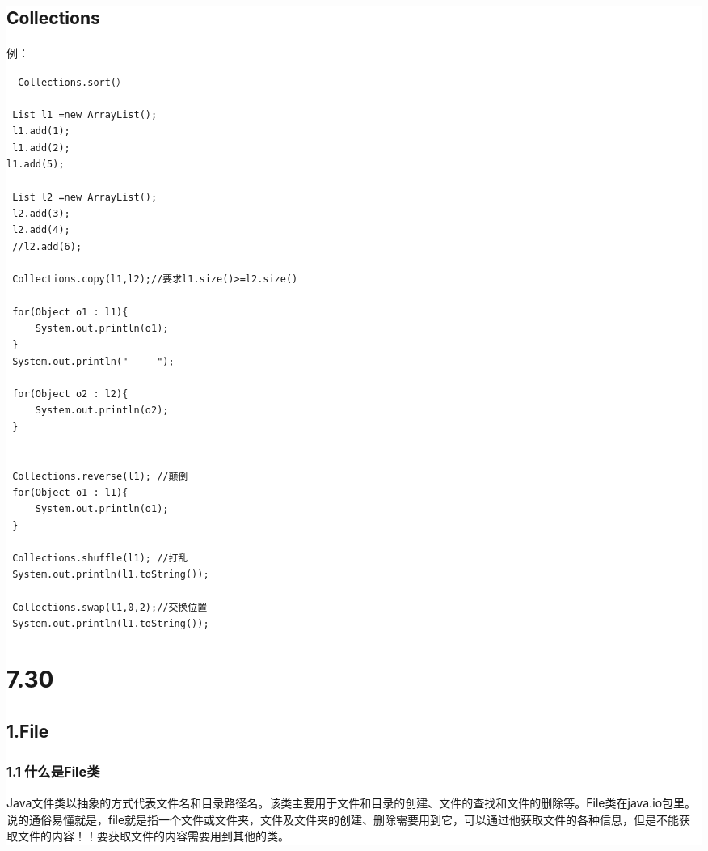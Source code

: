 

## Collections

例：



```
  Collections.sort(）
 
 List l1 =new ArrayList();
 l1.add(1);
 l1.add(2);
l1.add(5);

 List l2 =new ArrayList();
 l2.add(3);
 l2.add(4);
 //l2.add(6);

 Collections.copy(l1,l2);//要求l1.size()>=l2.size()

 for(Object o1 : l1){
     System.out.println(o1);
 }
 System.out.println("-----");

 for(Object o2 : l2){
     System.out.println(o2);
 }


 Collections.reverse(l1); //颠倒
 for(Object o1 : l1){
     System.out.println(o1);
 }

 Collections.shuffle(l1); //打乱
 System.out.println(l1.toString());
 
 Collections.swap(l1,0,2);//交换位置
 System.out.println(l1.toString());
```





# 7.30

## 1.File

### 1.1 什么是File类
​        Java文件类以抽象的方式代表文件名和目录路径名。该类主要用于文件和目录的创建、文件的查找和文件的删除等。File类在java.io包里。
​        说的通俗易懂就是，file就是指一个文件或文件夹，文件及文件夹的创建、删除需要用到它，可以通过他获取文件的各种信息，但是不能获取文件的内容！！要获取文件的内容需要用到其他的类。
